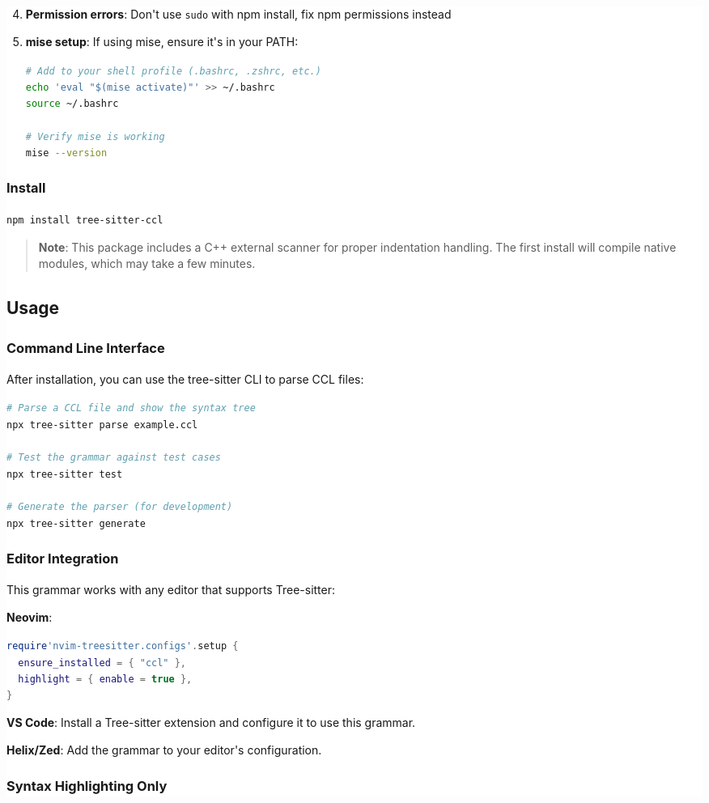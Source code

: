 4. **Permission errors**: Don't use `sudo` with npm install, fix npm permissions instead

5. **mise setup**: If using mise, ensure it's in your PATH:
   ```bash
   # Add to your shell profile (.bashrc, .zshrc, etc.)
   echo 'eval "$(mise activate)"' >> ~/.bashrc
   source ~/.bashrc
   
   # Verify mise is working
   mise --version
   ```

### Install

```bash
npm install tree-sitter-ccl
```

> **Note**: This package includes a C++ external scanner for proper indentation handling. The first install will compile native modules, which may take a few minutes.

## Usage

### Command Line Interface

After installation, you can use the tree-sitter CLI to parse CCL files:

```bash
# Parse a CCL file and show the syntax tree
npx tree-sitter parse example.ccl

# Test the grammar against test cases
npx tree-sitter test

# Generate the parser (for development)
npx tree-sitter generate
```

### Editor Integration

This grammar works with any editor that supports Tree-sitter:

**Neovim**:
```lua
require'nvim-treesitter.configs'.setup {
  ensure_installed = { "ccl" },
  highlight = { enable = true },
}
```

**VS Code**: Install a Tree-sitter extension and configure it to use this grammar.

**Helix/Zed**: Add the grammar to your editor's configuration.

### Syntax Highlighting Only
